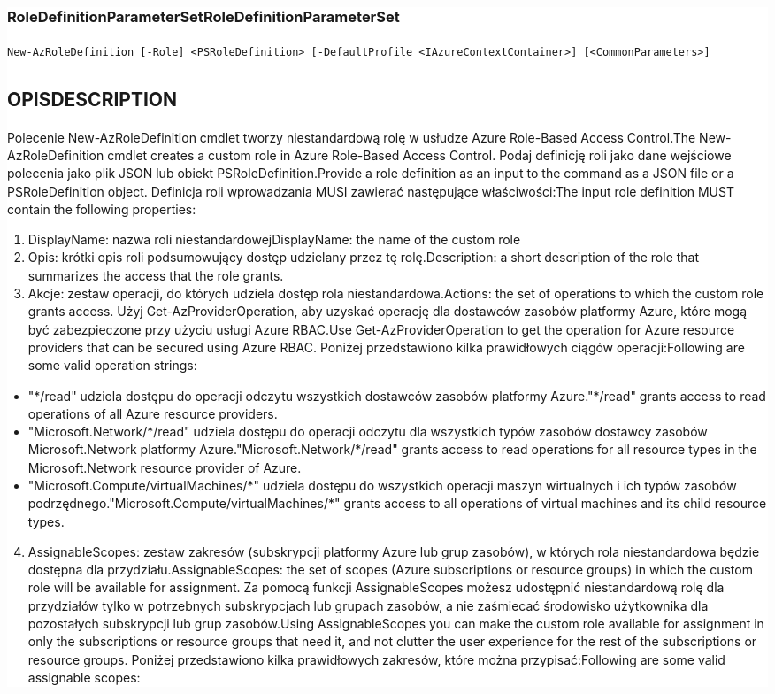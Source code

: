### <span data-ttu-id="7e933-110">RoleDefinitionParameterSet</span><span class="sxs-lookup"><span data-stu-id="7e933-110">RoleDefinitionParameterSet</span></span>
```
New-AzRoleDefinition [-Role] <PSRoleDefinition> [-DefaultProfile <IAzureContextContainer>] [<CommonParameters>]
```

## <span data-ttu-id="7e933-111">OPIS</span><span class="sxs-lookup"><span data-stu-id="7e933-111">DESCRIPTION</span></span>
<span data-ttu-id="7e933-112">Polecenie New-AzRoleDefinition cmdlet tworzy niestandardową rolę w usłudze Azure Role-Based Access Control.</span><span class="sxs-lookup"><span data-stu-id="7e933-112">The New-AzRoleDefinition cmdlet creates a custom role in Azure Role-Based Access Control.</span></span>
<span data-ttu-id="7e933-113">Podaj definicję roli jako dane wejściowe polecenia jako plik JSON lub obiekt PSRoleDefinition.</span><span class="sxs-lookup"><span data-stu-id="7e933-113">Provide a role definition as an input to the command as a JSON file or a PSRoleDefinition object.</span></span>
<span data-ttu-id="7e933-114">Definicja roli wprowadzania MUSI zawierać następujące właściwości:</span><span class="sxs-lookup"><span data-stu-id="7e933-114">The input role definition MUST contain the following properties:</span></span>
1) <span data-ttu-id="7e933-115">DisplayName: nazwa roli niestandardowej</span><span class="sxs-lookup"><span data-stu-id="7e933-115">DisplayName: the name of the custom role</span></span>
2) <span data-ttu-id="7e933-116">Opis: krótki opis roli podsumowujący dostęp udzielany przez tę rolę.</span><span class="sxs-lookup"><span data-stu-id="7e933-116">Description: a short description of the role that summarizes the access that the role grants.</span></span>
3) <span data-ttu-id="7e933-117">Akcje: zestaw operacji, do których udziela dostęp rola niestandardowa.</span><span class="sxs-lookup"><span data-stu-id="7e933-117">Actions: the set of operations to which the custom role grants access.</span></span>
<span data-ttu-id="7e933-118">Użyj Get-AzProviderOperation, aby uzyskać operację dla dostawców zasobów platformy Azure, które mogą być zabezpieczone przy użyciu usługi Azure RBAC.</span><span class="sxs-lookup"><span data-stu-id="7e933-118">Use Get-AzProviderOperation to get the operation for Azure resource providers that can be secured using Azure RBAC.</span></span>
<span data-ttu-id="7e933-119">Poniżej przedstawiono kilka prawidłowych ciągów operacji:</span><span class="sxs-lookup"><span data-stu-id="7e933-119">Following are some valid operation strings:</span></span>
 - <span data-ttu-id="7e933-120">"\*/read" udziela dostępu do operacji odczytu wszystkich dostawców zasobów platformy Azure.</span><span class="sxs-lookup"><span data-stu-id="7e933-120">"\*/read" grants access to read operations of all Azure resource providers.</span></span>
 - <span data-ttu-id="7e933-121">"Microsoft.Network/\*/read" udziela dostępu do operacji odczytu dla wszystkich typów zasobów dostawcy zasobów Microsoft.Network platformy Azure.</span><span class="sxs-lookup"><span data-stu-id="7e933-121">"Microsoft.Network/\*/read" grants access to read operations for all resource types in the Microsoft.Network resource provider of Azure.</span></span>
 - <span data-ttu-id="7e933-122">"Microsoft.Compute/virtualMachines/\*" udziela dostępu do wszystkich operacji maszyn wirtualnych i ich typów zasobów podrzędnego.</span><span class="sxs-lookup"><span data-stu-id="7e933-122">"Microsoft.Compute/virtualMachines/\*" grants access to all operations of virtual machines and its child resource types.</span></span>
4) <span data-ttu-id="7e933-123">AssignableScopes: zestaw zakresów (subskrypcji platformy Azure lub grup zasobów), w których rola niestandardowa będzie dostępna dla przydziału.</span><span class="sxs-lookup"><span data-stu-id="7e933-123">AssignableScopes: the set of scopes (Azure subscriptions or resource groups) in which the custom role will be available for assignment.</span></span>
<span data-ttu-id="7e933-124">Za pomocą funkcji AssignableScopes możesz udostępnić niestandardową rolę dla przydziałów tylko w potrzebnych subskrypcjach lub grupach zasobów, a nie zaśmiecać środowisko użytkownika dla pozostałych subskrypcji lub grup zasobów.</span><span class="sxs-lookup"><span data-stu-id="7e933-124">Using AssignableScopes you can make the custom role available for assignment in only the subscriptions or resource groups that need it, and not clutter the user experience for the rest of the subscriptions or resource groups.</span></span>
<span data-ttu-id="7e933-125">Poniżej przedstawiono kilka prawidłowych zakresów, które można przypisać:</span><span class="sxs-lookup"><span data-stu-id="7e933-125">Following are some valid assignable scopes:</span></span>